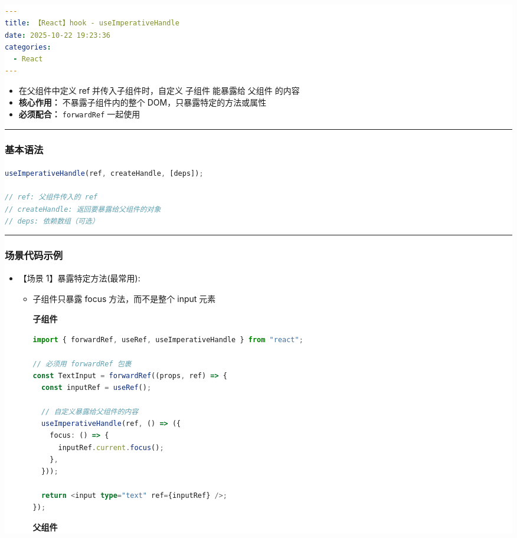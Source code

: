 ```yaml
---
title: 【React】hook - useImperativeHandle
date: 2025-10-22 19:23:36
categories:
  - React
---
```


- 在父组件中定义 ref 并传入子组件时，自定义 子组件 能暴露给 父组件 的内容
- **核心作用：** 不暴露子组件内的整个 DOM，只暴露特定的方法或属性
- **必须配合：** `forwardRef` 一起使用



---

### 基本语法

```ts
useImperativeHandle(ref, createHandle, [deps]);

// ref: 父组件传入的 ref
// createHandle: 返回要暴露给父组件的对象
// deps: 依赖数组（可选）
```

---

### 场景代码示例

- 【场景 1】暴露特定方法(最常用):

  - 子组件只暴露 focus 方法，而不是整个 input 元素

    **子组件**

    ```ts
    import { forwardRef, useRef, useImperativeHandle } from "react";

    // 必须用 forwardRef 包裹
    const TextInput = forwardRef((props, ref) => {
      const inputRef = useRef();

      // 自定义暴露给父组件的内容
      useImperativeHandle(ref, () => ({
        focus: () => {
          inputRef.current.focus();
        },
      }));

      return <input type="text" ref={inputRef} />;
    });
    ```

    **父组件**
